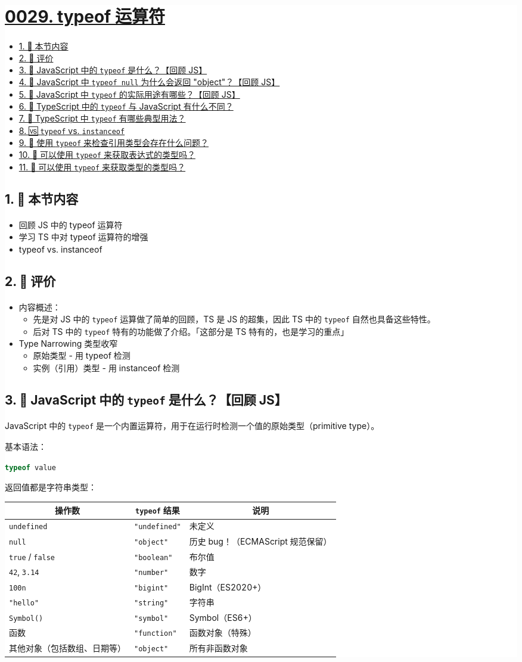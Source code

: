 # [0029. typeof 运算符](https://github.com/tnotesjs/TNotes.typescript/tree/main/notes/0029.%20typeof%20%E8%BF%90%E7%AE%97%E7%AC%A6)



- [1. 🎯 本节内容](#1--本节内容)
- [2. 🫧 评价](#2--评价)
- [3. 🤔 JavaScript 中的 `typeof` 是什么？【回顾 JS】](#3--javascript-中的-typeof-是什么回顾-js)
- [4. 🤔 JavaScript 中 `typeof null` 为什么会返回 "object"？【回顾 JS】](#4--javascript-中-typeof-null-为什么会返回-object回顾-js)
- [5. 🤔 JavaScript 中 `typeof` 的实际用途有哪些？【回顾 JS】](#5--javascript-中-typeof-的实际用途有哪些回顾-js)
- [6. 🤔 TypeScript 中的 `typeof` 与 JavaScript 有什么不同？](#6--typescript-中的-typeof-与-javascript-有什么不同)
- [7. 🤔 TypeScript 中 `typeof` 有哪些典型用法？](#7--typescript-中-typeof-有哪些典型用法)
- [8. 🆚 `typeof` vs. `instanceof`](#8--typeof-vs-instanceof)
- [9. 🤔 使用 `typeof` 来检查引用类型会存在什么问题？](#9--使用-typeof-来检查引用类型会存在什么问题)
- [10. 🤔 可以使用 `typeof` 来获取表达式的类型吗？](#10--可以使用-typeof-来获取表达式的类型吗)
- [11. 🤔 可以使用 `typeof` 来获取类型的类型吗？](#11--可以使用-typeof-来获取类型的类型吗)



## 1. 🎯 本节内容

- 回顾 JS 中的 typeof 运算符
- 学习 TS 中对 typeof 运算符的增强
- typeof vs. instanceof

## 2. 🫧 评价

- 内容概述：
  - 先是对 JS 中的 `typeof` 运算做了简单的回顾，TS 是 JS 的超集，因此 TS 中的 `typeof` 自然也具备这些特性。
  - 后对 TS 中的 `typeof` 特有的功能做了介绍。「这部分是 TS 特有的，也是学习的重点」
- Type Narrowing 类型收窄
  - 原始类型 - 用 typeof 检测
  - 实例（引用）类型 - 用 instanceof 检测

## 3. 🤔 JavaScript 中的 `typeof` 是什么？【回顾 JS】

JavaScript 中的 `typeof` 是一个内置运算符，用于在运行时检测一个值的原始类型（primitive type）。

基本语法：

```js
typeof value
```

返回值都是字符串类型：

| 操作数 | `typeof` 结果 | 说明 |
| --- | --- | --- |
| `undefined` | `"undefined"` | 未定义 |
| `null` | `"object"` | 历史 bug！（ECMAScript 规范保留） |
| `true` / `false` | `"boolean"` | 布尔值 |
| `42`, `3.14` | `"number"` | 数字 |
| `100n` | `"bigint"` | BigInt（ES2020+） |
| `"hello"` | `"string"` | 字符串 |
| `Symbol()` | `"symbol"` | Symbol（ES6+） |
| 函数 | `"function"` | 函数对象（特殊） |
| 其他对象（包括数组、日期等） | `"object"` | 所有非函数对象 |
